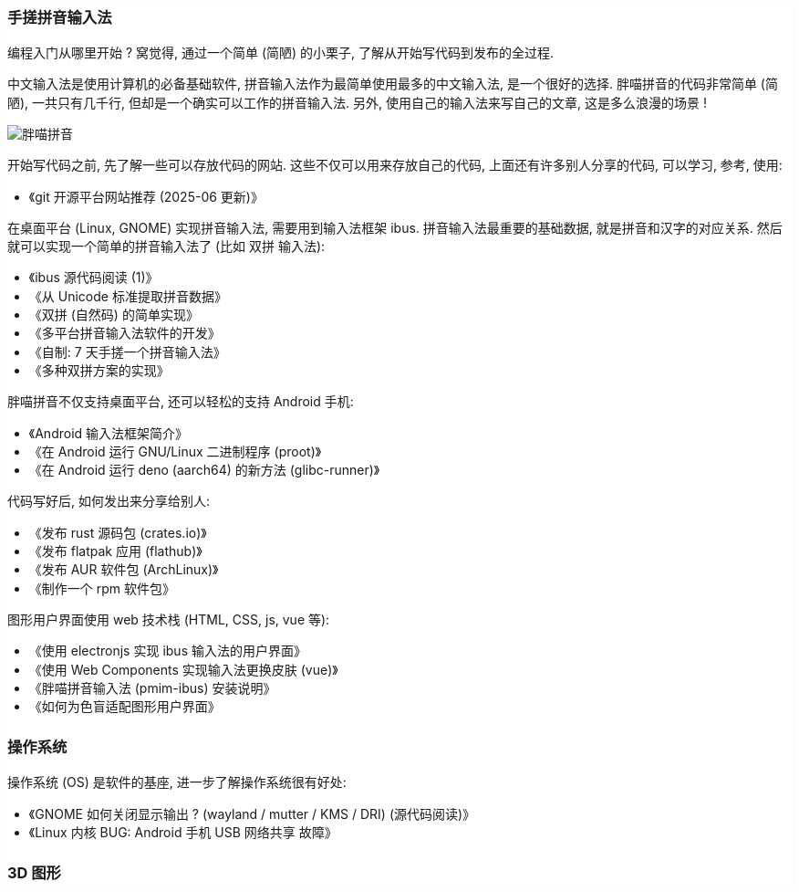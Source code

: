 ### 手搓拼音输入法

编程入门从哪里开始 ? 窝觉得, 通过一个简单 (简陋) 的小栗子, 了解从开始写代码到发布的全过程.

中文输入法是使用计算机的必备基础软件, 拼音输入法作为最简单使用最多的中文输入法,
是一个很好的选择.
胖喵拼音的代码非常简单 (简陋), 一共只有几千行, 但却是一个确实可以工作的拼音输入法.
另外, 使用自己的输入法来写自己的文章, 这是多么浪漫的场景 !

![胖喵拼音](./图/2-i-1.png)

开始写代码之前, 先了解一些可以存放代码的网站.
这些不仅可以用来存放自己的代码, 上面还有许多别人分享的代码, 可以学习, 参考, 使用:

+ 《git 开源平台网站推荐 (2025-06 更新)》

在桌面平台 (Linux, GNOME) 实现拼音输入法, 需要用到输入法框架 ibus.
拼音输入法最重要的基础数据, 就是拼音和汉字的对应关系.
然后就可以实现一个简单的拼音输入法了 (比如 双拼 输入法):

+ 《ibus 源代码阅读 (1)》
+ 《从 Unicode 标准提取拼音数据》
+ 《双拼 (自然码) 的简单实现》
+ 《多平台拼音输入法软件的开发》
+ 《自制: 7 天手搓一个拼音输入法》
+ 《多种双拼方案的实现》

胖喵拼音不仅支持桌面平台, 还可以轻松的支持 Android 手机:

+ 《Android 输入法框架简介》
+ 《在 Android 运行 GNU/Linux 二进制程序 (proot)》
+ 《在 Android 运行 deno (aarch64) 的新方法 (glibc-runner)》

代码写好后, 如何发出来分享给别人:

+ 《发布 rust 源码包 (crates.io)》
+ 《发布 flatpak 应用 (flathub)》
+ 《发布 AUR 软件包 (ArchLinux)》
+ 《制作一个 rpm 软件包》

图形用户界面使用 web 技术栈 (HTML, CSS, js, vue 等):

+ 《使用 electronjs 实现 ibus 输入法的用户界面》
+ 《使用 Web Components 实现输入法更换皮肤 (vue)》
+ 《胖喵拼音输入法 (pmim-ibus) 安装说明》
+ 《如何为色盲适配图形用户界面》

### 操作系统

操作系统 (OS) 是软件的基座, 进一步了解操作系统很有好处:

+ 《GNOME 如何关闭显示输出 ? (wayland / mutter / KMS / DRI) (源代码阅读)》
+ 《Linux 内核 BUG: Android 手机 USB 网络共享 故障》

### 3D 图形
